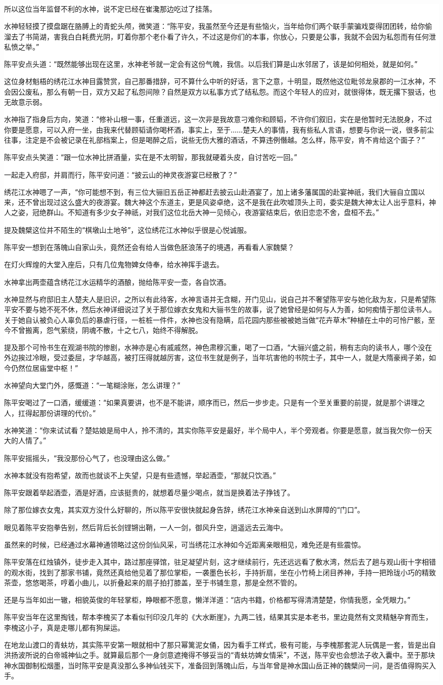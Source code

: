    所以这位当年监督不利的水神，说不定已经在崔瀺那边吃过了挂落。

   水神轻轻摸了摸盘踞在胳膊上的青蛇头颅，微笑道：“陈平安，我虽然至今还是有些恼火，当年给你们两个联手蒙骗戏耍得团团转，给你偷溜去了书简湖，害我白白耗费光阴，盯着你那个老仆看了许久，不过这是你们的本事，你放心，只要是公事，我就不会因为私怨而有任何泄私愤之举。”

   陈平安点头道：“既然能够出现在这里，水神老爷就一定会有这份气魄，我信。以后我们算是山水邻居了，该是如何相处，就是如何。”

   这位身材魁梧的绣花江水神目露赞赏，自己那番措辞，可不算什么中听的好话，言下之意，十明显，既然他这位毗邻龙泉郡的一江水神，不会因公废私，那么有朝一日，双方又起了私怨间隙？自然是双方以私事方式了结私怨。而这个年轻人的应对，就很得体，既无撂下狠话，也无故意示弱。

   水神指了指身后方向，笑道：“修补山根一事，任重道远，这一次非是我故意刁难你和顾韬，不许你们叙旧，实在是他暂时无法脱身，不过你要是愿意，可以入府一坐，由我来代替顾韬请你喝杯酒，事实上，至于……楚夫人的事情，我有些私人言语，想要与你说一说，很多前尘往事，注定是不会被记录在礼部档案上，但是喝醉之后，说些无伤大雅的酒话，不算违例僭越。怎么样，陈平安，肯不肯给这个面子？”

   陈平安点头笑道：“跟一位水神比拼酒量，实在是不太明智，那我就硬着头皮，自讨苦吃一回。”

   一起走入府邸，并肩而行，陈平安问道：“披云山的神灵夜游宴已经散了？”

   绣花江水神嗯了一声，“你可能想不到，有三位大骊旧五岳正神都赶去披云山赴酒宴了，加上诸多藩属国的赴宴神祇，我们大骊自立国以来，还不曾出现过这么盛大的夜游宴。魏大神这个东道主，更是风姿卓绝，这不是我在此吹嘘顶头上司，委实是魏大神太让人出乎意料，神人之姿，冠绝群山。不知道有多少女子神祇，对我们这位北岳大神一见倾心，夜游宴结束后，依旧恋恋不舍，盘桓不去。”

   提及魏檗这位并不陌生的“棋墩山土地爷”，这位绣花江水神似乎很是心悦诚服。

   陈平安一想到在落魄山自家山头，竟然还会有给人当做色胚浪荡子的境遇，再看看人家魏檗？

   在灯火辉煌的大堂入座后，只有几位鬼物婢女侍奉，给水神挥手退去。

   水神拿出两壶蕴含绣花江水运精华的酒酿，抛给陈平安一壶，各自饮酒。

   水神显然与府邸旧主人楚夫人是旧识，之所以有此待客，水神言语并无含糊，开门见山，说自己并不奢望陈平安与她化敌为友，只是希望陈平安不要与她不死不休，然后水神详细说过了关于那位嫁衣女鬼和大骊书生的故事，说了她曾经是如何与人为善，如何痴情于那位读书人。关于她自认被负心人辜负后的暴虐行径，一桩桩一件件，水神也没有隐瞒，后花园内那些被被她当做“花卉草木”种植在土中的可怜尸骸，至今不曾搬离，怨气萦绕，阴魂不散，十之七八，始终不得解脱。

   提及那个可怜书生在观湖书院的惨剧，水神亦是心有戚戚然，神色肃穆沉重，喝了一口酒，“大骊兴盛之前，稍有志向的读书人，哪个没在外边挨过冷眼，受过委屈，才华越高，被打压得就越厉害，这位书生就是例子，当年坑害他的书院士子，其中一人，就是大隋豪阀子弟，如今仍然位居庙堂中枢！”

   水神望向大堂门外，感慨道：“一笔糊涂账，怎么讲理？”

   陈平安喝过了一口酒，缓缓道：“如果真要讲，也不是不能讲，顺序而已，然后一步步走。只是有一个至关重要的前提，就是那个讲理之人，扛得起那份讲理的代价。”

   水神笑道：“你来试试看？楚姑娘是局中人，拎不清的，其实你陈平安是最好，半个局中人，半个旁观者。你要是愿意，就当我欠你一份天大的人情了。”

   陈平安摇摇头，“我没那份心气了，也没理由这么做。”

   水神本就没有抱希望，故而也就谈不上失望，只是有些遗憾，举起酒壶，“那就只饮酒。”

   陈平安跟着举起酒壶，酒是好酒，应该挺贵的，就想着尽量少喝点，就当是换着法子挣钱了。

   除了那位嫁衣女鬼，其实双方没什么好聊的，所以陈平安很快就起身告辞，绣花江水神亲自送到山水屏障的“门口”。

   眼见着陈平安抱拳告别，然后背后长剑铿锵出鞘，一人一剑，御风升空，逍遥远去云海中。

   虽然来的时候，已经通过水幕神通领略过这份剑仙风采，可当绣花江水神如今近距离亲眼相见，难免还是有些震惊。

   陈平安落在红烛镇外，徒步走入其中，路过那座驿馆，驻足凝望片刻，这才继续前行，先还远远看了敷水湾，然后去了趟与观山街十字相错的观水街，找到了那家书铺，竟然还真给他见着了那位掌柜，一袭墨色长衫，手持折扇，坐在小竹椅上闭目养神，手持一把玲珑小巧的精致茶壶，悠悠喝茶，哼着小曲儿，以折叠起来的扇子拍打膝盖，至于书铺生意，那是全然不管的。

   还是与当年如出一辙，相貌英俊的年轻掌柜，睁眼都不愿意，懒洋洋道：“店内书籍，价格都写得清清楚楚，你情我愿，全凭眼力。”

   陈平安当年在这里掏钱，帮本李槐买了本看似刊印没几年的《大水断崖》，九两二钱，结果其实是本老书，里边竟然有文灵精魅孕育而生，李槐这小子，真是走哪儿都有狗屎运。

   在地龙山渡口的青蚨坊，其实陈平安第一眼就相中了那只幂篱泥女俑，因为看手工样式，极有可能，与李槐那套泥人玩偶是一套，皆是出自洪扬波所说的白帝城神仙之手。就算最后那个一身剑意遮掩得不够妥当的“青蚨坊婢女情采”，不送，陈平安也会想法子收入囊中。至于那块神水国御制松烟墨，当时陈平安是真没那么多神仙钱买下，准备回到落魄山后，与当年曾是神水国山岳正神的魏檗问一问，是否值得购买入手。
